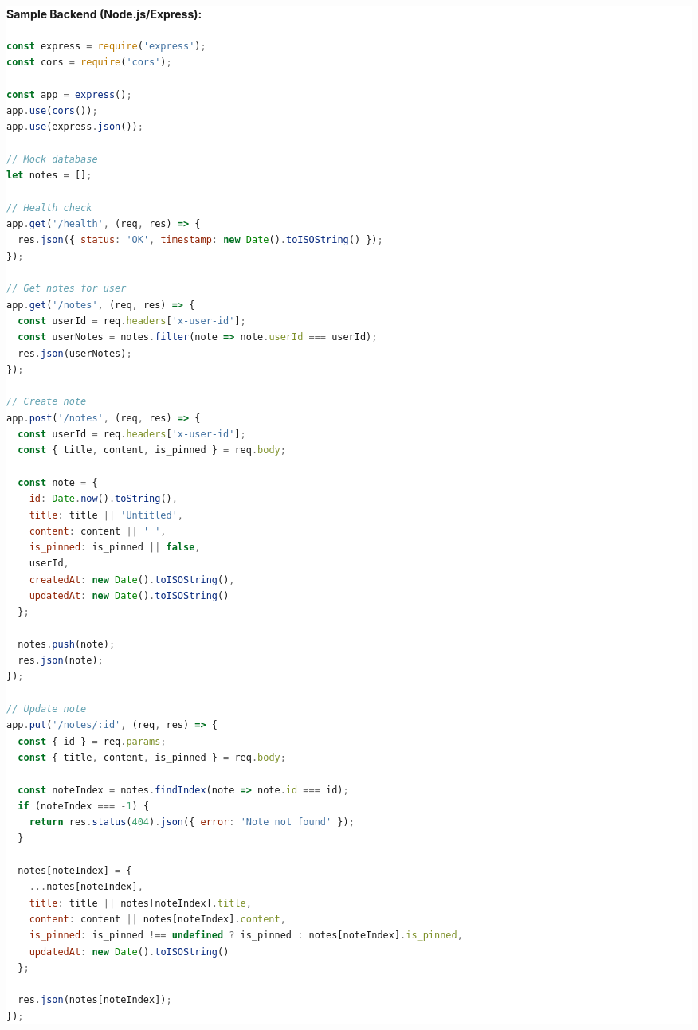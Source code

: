 #### **Sample Backend (Node.js/Express)**:

```javascript
const express = require('express');
const cors = require('cors');

const app = express();
app.use(cors());
app.use(express.json());

// Mock database
let notes = [];

// Health check
app.get('/health', (req, res) => {
  res.json({ status: 'OK', timestamp: new Date().toISOString() });
});

// Get notes for user
app.get('/notes', (req, res) => {
  const userId = req.headers['x-user-id'];
  const userNotes = notes.filter(note => note.userId === userId);
  res.json(userNotes);
});

// Create note
app.post('/notes', (req, res) => {
  const userId = req.headers['x-user-id'];
  const { title, content, is_pinned } = req.body;
  
  const note = {
    id: Date.now().toString(),
    title: title || 'Untitled',
    content: content || ' ',
    is_pinned: is_pinned || false,
    userId,
    createdAt: new Date().toISOString(),
    updatedAt: new Date().toISOString()
  };
  
  notes.push(note);
  res.json(note);
});

// Update note
app.put('/notes/:id', (req, res) => {
  const { id } = req.params;
  const { title, content, is_pinned } = req.body;
  
  const noteIndex = notes.findIndex(note => note.id === id);
  if (noteIndex === -1) {
    return res.status(404).json({ error: 'Note not found' });
  }
  
  notes[noteIndex] = {
    ...notes[noteIndex],
    title: title || notes[noteIndex].title,
    content: content || notes[noteIndex].content,
    is_pinned: is_pinned !== undefined ? is_pinned : notes[noteIndex].is_pinned,
    updatedAt: new Date().toISOString()
  };
  
  res.json(notes[noteIndex]);
});
```